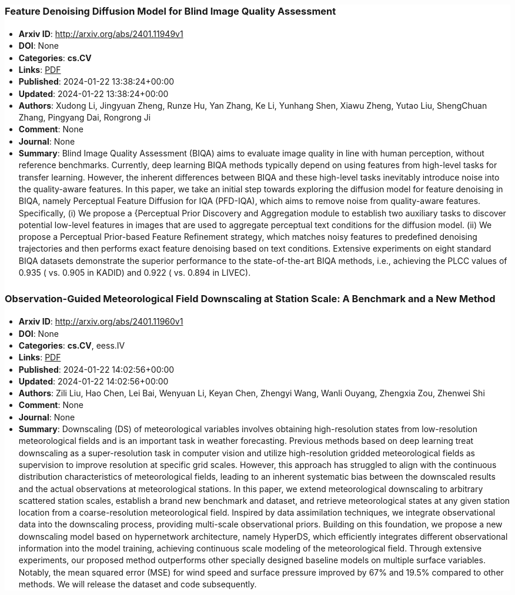 

### Feature Denoising Diffusion Model for Blind Image Quality Assessment
- **Arxiv ID**: http://arxiv.org/abs/2401.11949v1
- **DOI**: None
- **Categories**: **cs.CV**
- **Links**: [PDF](http://arxiv.org/pdf/2401.11949v1)
- **Published**: 2024-01-22 13:38:24+00:00
- **Updated**: 2024-01-22 13:38:24+00:00
- **Authors**: Xudong Li, Jingyuan Zheng, Runze Hu, Yan Zhang, Ke Li, Yunhang Shen, Xiawu Zheng, Yutao Liu, ShengChuan Zhang, Pingyang Dai, Rongrong Ji
- **Comment**: None
- **Journal**: None
- **Summary**: Blind Image Quality Assessment (BIQA) aims to evaluate image quality in line with human perception, without reference benchmarks. Currently, deep learning BIQA methods typically depend on using features from high-level tasks for transfer learning. However, the inherent differences between BIQA and these high-level tasks inevitably introduce noise into the quality-aware features. In this paper, we take an initial step towards exploring the diffusion model for feature denoising in BIQA, namely Perceptual Feature Diffusion for IQA (PFD-IQA), which aims to remove noise from quality-aware features. Specifically, (i) We propose a {Perceptual Prior Discovery and Aggregation module to establish two auxiliary tasks to discover potential low-level features in images that are used to aggregate perceptual text conditions for the diffusion model. (ii) We propose a Perceptual Prior-based Feature Refinement strategy, which matches noisy features to predefined denoising trajectories and then performs exact feature denoising based on text conditions. Extensive experiments on eight standard BIQA datasets demonstrate the superior performance to the state-of-the-art BIQA methods, i.e., achieving the PLCC values of 0.935 ( vs. 0.905 in KADID) and 0.922 ( vs. 0.894 in LIVEC).



### Observation-Guided Meteorological Field Downscaling at Station Scale: A Benchmark and a New Method
- **Arxiv ID**: http://arxiv.org/abs/2401.11960v1
- **DOI**: None
- **Categories**: **cs.CV**, eess.IV
- **Links**: [PDF](http://arxiv.org/pdf/2401.11960v1)
- **Published**: 2024-01-22 14:02:56+00:00
- **Updated**: 2024-01-22 14:02:56+00:00
- **Authors**: Zili Liu, Hao Chen, Lei Bai, Wenyuan Li, Keyan Chen, Zhengyi Wang, Wanli Ouyang, Zhengxia Zou, Zhenwei Shi
- **Comment**: None
- **Journal**: None
- **Summary**: Downscaling (DS) of meteorological variables involves obtaining high-resolution states from low-resolution meteorological fields and is an important task in weather forecasting. Previous methods based on deep learning treat downscaling as a super-resolution task in computer vision and utilize high-resolution gridded meteorological fields as supervision to improve resolution at specific grid scales. However, this approach has struggled to align with the continuous distribution characteristics of meteorological fields, leading to an inherent systematic bias between the downscaled results and the actual observations at meteorological stations. In this paper, we extend meteorological downscaling to arbitrary scattered station scales, establish a brand new benchmark and dataset, and retrieve meteorological states at any given station location from a coarse-resolution meteorological field. Inspired by data assimilation techniques, we integrate observational data into the downscaling process, providing multi-scale observational priors. Building on this foundation, we propose a new downscaling model based on hypernetwork architecture, namely HyperDS, which efficiently integrates different observational information into the model training, achieving continuous scale modeling of the meteorological field. Through extensive experiments, our proposed method outperforms other specially designed baseline models on multiple surface variables. Notably, the mean squared error (MSE) for wind speed and surface pressure improved by 67% and 19.5% compared to other methods. We will release the dataset and code subsequently.
